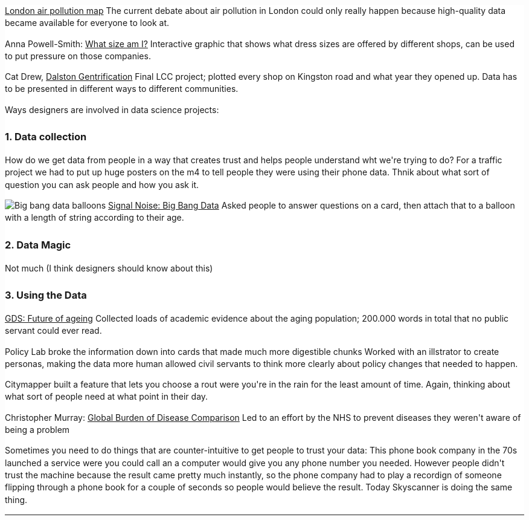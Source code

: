 [London air pollution map](http://www.londonair.org.uk/LondonAir/Default.aspx)
The current debate about air pollution in London could only really happen because high-quality data became available for everyone to look at.

Anna Powell-Smith: [What size am I?](http://sizes.darkgreener.com/)
Interactive graphic that shows what dress sizes are offered by different shops, can be used to put pressure on those companies.

Cat Drew, [Dalston Gentrification](http://lccpgdesign.com/2015/students/cat-drew/projects/dalston-gentrification)
Final LCC project; plotted every shop on Kingston road and what year they opened up. Data has to be presented in different ways to different communities.

Ways designers are involved in data science projects:

### 1. Data collection
How do we get data from people in a way that creates trust and helps people understand wht we're trying to do? For a traffic project we had to put up huge posters on the m4 to tell people they were using their phone data. Thnik about what sort of question you can ask people and how you ask it.

![Big bang data balloons](/assets/bigbangdata-balloons.jpg)
[Signal Noise: Big Bang Data](http://bigbangdata.somersethouse.org.uk/embarrassing-photos-snowdon-journey-apps-an-interactive-experiment-with-signal-noise/)
Asked people to answer questions on a card, then attach that to a balloon with a length of string according to their age.

### 2. Data Magic
Not much (I think designers should know about this)

### 3. Using the Data

[ GDS: Future of ageing](https://www.gov.uk/government/collections/future-of-ageing)
Collected loads of academic evidence about the aging population; 200.000 words in total that no public servant could ever read.

Policy Lab broke the information down into cards that made much more digestible chunks
Worked with an illstrator to create personas, making the data more human allowed civil servants to think more clearly about policy changes that needed to happen.

Citymapper built a feature that lets you choose a rout were you're in the rain for the least amount of time. Again, thinking about what sort of people need at what point in their day.

Christopher Murray: [Global Burden of Disease Comparison](http://vizhub.healthdata.org/gbd-compare/)
Led to an effort by the NHS to prevent diseases they weren't aware of being a problem

Sometimes you need to do things that are counter-intuitive to get people to trust your data: This phone book company in the 70s launched a service were you could call an a computer would give you any phone number you needed. However people didn't trust the machine because the result came pretty much instantly, so the phone company had to play a recordign of someone flipping through a phone book for a couple of seconds so people would believe the result. Today Skyscanner is doing the same thing.

---

